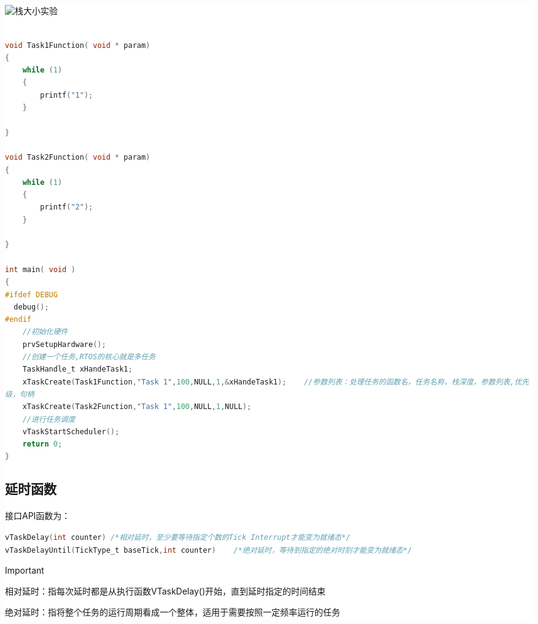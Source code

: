 ![栈大小实验](https://gitlab.com/18355291538/picture/-/raw/main/pictures/2024/12/23_10_52_38_202412231052787.png)



```c

void Task1Function( void * param)
{
    while (1)
    {
        printf("1");
    }
    
}

void Task2Function( void * param)
{
    while (1)
    {
        printf("2");
    }
    
}

int main( void )
{
#ifdef DEBUG
  debug();
#endif
    //初始化硬件
    prvSetupHardware();
    //创建一个任务,RTOS的核心就是多任务
    TaskHandle_t xHandeTask1;
    xTaskCreate(Task1Function,"Task 1",100,NULL,1,&xHandeTask1);    //参数列表：处理任务的函数名，任务名称，栈深度，参数列表,优先级，句柄
    xTaskCreate(Task2Function,"Task 1",100,NULL,1,NULL);
    //进行任务调度
    vTaskStartScheduler();
    return 0;
}
```



## 延时函数

接口API函数为：

```c
vTaskDelay(int counter)	/*相对延时，至少要等待指定个数的Tick Interrupt才能变为就绪态*/
vTaskDelayUntil(TickType_t baseTick,int counter)	/*绝对延时，等待到指定的绝对时刻才能变为就绪态*/
```

> [!important]
>
> 相对延时：指每次延时都是从执行函数VTaskDelay()开始，直到延时指定的时间结束
>
> 绝对延时：指将整个任务的运行周期看成一个整体，适用于需要按照一定频率运行的任务
